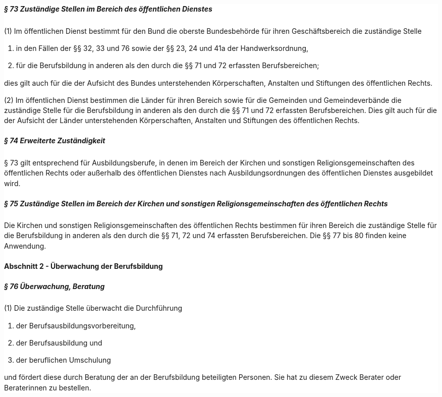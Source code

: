 ##### § 73 Zuständige Stellen im Bereich des öffentlichen Dienstes

(1) Im öffentlichen Dienst bestimmt für den Bund die oberste
Bundesbehörde für ihren Geschäftsbereich die zuständige Stelle

1.  in den Fällen der §§ 32, 33 und 76 sowie der §§ 23, 24 und 41a der
    Handwerksordnung,


2.  für die Berufsbildung in anderen als den durch die §§ 71 und 72
    erfassten Berufsbereichen;



dies gilt auch für die der Aufsicht des Bundes unterstehenden
Körperschaften, Anstalten und Stiftungen des öffentlichen Rechts.

(2) Im öffentlichen Dienst bestimmen die Länder für ihren Bereich
sowie für die Gemeinden und Gemeindeverbände die zuständige Stelle für
die Berufsbildung in anderen als den durch die §§ 71 und 72 erfassten
Berufsbereichen. Dies gilt auch für die der Aufsicht der Länder
unterstehenden Körperschaften, Anstalten und Stiftungen des
öffentlichen Rechts.

##### § 74 Erweiterte Zuständigkeit

§ 73 gilt entsprechend für Ausbildungsberufe, in denen im Bereich der
Kirchen und sonstigen Religionsgemeinschaften des öffentlichen Rechts
oder außerhalb des öffentlichen Dienstes nach Ausbildungsordnungen des
öffentlichen Dienstes ausgebildet wird.

##### § 75 Zuständige Stellen im Bereich der Kirchen und sonstigen Religionsgemeinschaften des öffentlichen Rechts

Die Kirchen und sonstigen Religionsgemeinschaften des öffentlichen
Rechts bestimmen für ihren Bereich die  zuständige Stelle für die
Berufsbildung in anderen als den durch die §§ 71, 72 und 74 erfassten
Berufsbereichen. Die §§ 77 bis 80 finden keine Anwendung.

#### Abschnitt 2 - Überwachung der Berufsbildung

##### § 76 Überwachung, Beratung

(1) Die zuständige Stelle überwacht die Durchführung

1.  der Berufsausbildungsvorbereitung,


2.  der Berufsausbildung und


3.  der beruflichen Umschulung



und fördert diese durch Beratung der an der Berufsbildung beteiligten
Personen. Sie hat zu diesem Zweck Berater oder Beraterinnen zu
bestellen.
